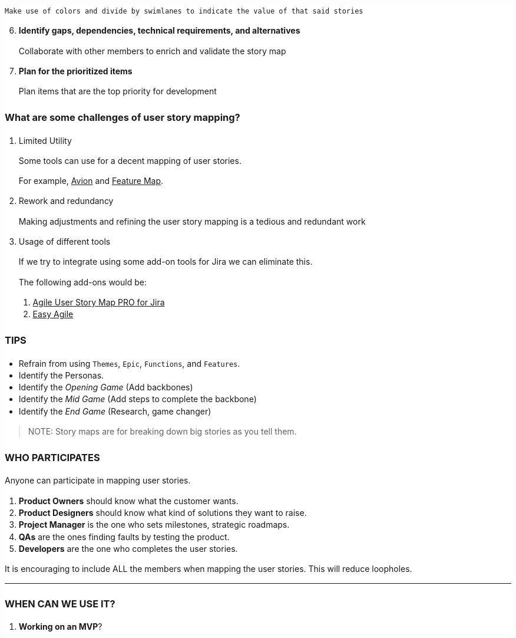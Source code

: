     Make use of colors and divide by swimlanes to indicate the value of that said stories
6.  **Identify gaps, dependencies, technical requirements, and alternatives**

    Collaborate with other members to enrich and validate the story map
7.  **Plan for the prioritized items**

    Plan items that are the top priority for development

### What are some challenges of user story mapping?

1.  Limited Utility

    Some tools can use for a decent mapping of user stories.

    For example, [Avion](https://www.avion.io) and [Feature Map](https://www.featuremap.co/en).
2.  Rework and redundancy

    Making adjustments and refining the user story mapping is a tedious and redundant work
3.  Usage of different tools

    If we try to integrate using some add-on tools for Jira we can eliminate this.

    The following add-ons would be:

    1. [Agile User Story Map PRO for Jira](https://marketplace.atlassian.com/apps/1211098/agile-user-story-map-pro-for-jira?hosting=cloud\&tab=overview)
    2. [Easy Agile](https://www.easyagile.com/blog/the-ultimate-guide-to-user-story-maps/)

### TIPS

* Refrain from using `Themes`, `Epic`, `Functions`, and `Features`.
* Identify the Personas.
* Identify the _Opening Game_ (Add backbones)
* Identify the _Mid Game_ (Add steps to complete the backbone)
* Identify the _End Game_ (Research, game changer)

> NOTE: Story maps are for breaking down big stories as you tell them.

### WHO PARTICIPATES

Anyone can participate in mapping user stories.

1. **Product Owners** should know what the customer wants.
2. **Product Designers** should know what kind of solutions they want to raise.
3. **Project Manager** is the one who sets milestones, strategic roadmaps.
4. **QAs** are the ones finding faults by testing the product.
5. **Developers** are the one who completes the user stories.

It is encouraging to include ALL the members when mapping the user stories. This will reduce loopholes.

***

### WHEN CAN WE USE IT?

1.  **Working on an MVP**?
